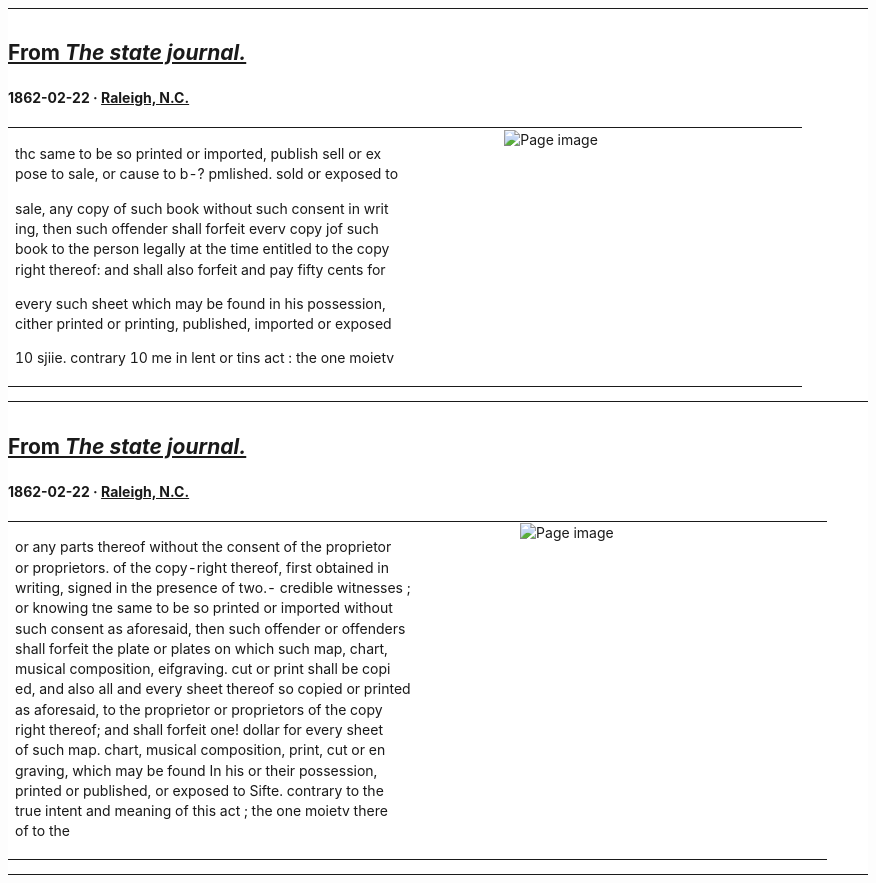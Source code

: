 
---

## [From _The state journal._](https://newspapers.digitalnc.org/lccn/sn83025820/1862-02-22/ed-1/seq-4/)

#### 1862-02-22 &middot; [Raleigh, N.C.](http://dbpedia.org/resource/Raleigh%2C_North_Carolina)

<table style="width: 100%;"><tr><td style="width: 50%">

  
thc same to be so printed or imported, publish sell or ex  
pose to sale, or cause to b-? pmlished. sold or exposed to  
  
sale, any copy of such book without such consent in writ­  
ing, then such offender shall forfeit everv copy jof such  
book to the person legally at the time entitled to the copy­  
right thereof: and shall also forfeit and pay fifty cents for  
  
every such sheet which may be found in his possession,  
cither printed or printing, published, imported or exposed  
  
10 sjiie. contrary 10 me in lent or tins act : the one moietv
</td><td style="width: 50%; max-height: 75%; margin: auto; display: block;">
<img alt="Page image" src="https://newspapers.digitalnc.org/images/iiif/batch_ncu_StateJR1n_ver01%2Fdata%2F1862022201%2F0479.jp2/pct:55.135492399206875,60.76550291761448,14.88433575677462,3.600039560874295/!600,600/0/default.jpg"/>
</td>
</tr></table>

---

## [From _The state journal._](https://newspapers.digitalnc.org/lccn/sn83025820/1862-02-22/ed-1/seq-4/)

#### 1862-02-22 &middot; [Raleigh, N.C.](http://dbpedia.org/resource/Raleigh%2C_North_Carolina)

<table style="width: 100%;"><tr><td style="width: 50%">

  
or any parts thereof without the consent of the proprietor  
or proprietors. of the copy-right thereof, first obtained in  
writing, signed in the presence of two.- credible witnesses ;  
or knowing tne same to be so printed or imported without  
such consent as aforesaid, then such offender or offenders  
shall forfeit the plate or plates on which such map, chart,  
musical composition, eifgraving. cut or print shall be copi­  
ed, and also all and every sheet thereof so copied or printed  
as aforesaid, to the proprietor or proprietors of the copy­  
right thereof; and shall forfeit one! dollar for every sheet  
of such map. chart, musical composition, print, cut or en­  
graving, which may be found In his or their possession,  
printed or published, or exposed to Sifte. contrary to the  
true intent and meaning of this act ; the one moietv there­  
of to the 
</td><td style="width: 50%; max-height: 75%; margin: auto; display: block;">
<img alt="Page image" src="https://newspapers.digitalnc.org/images/iiif/batch_ncu_StateJR1n_ver01%2Fdata%2F1862022201%2F0479.jp2/pct:54.9636483807006,69.89417466126001,14.910773298083278,5.904460488576798/!600,600/0/default.jpg"/>
</td>
</tr></table>

---